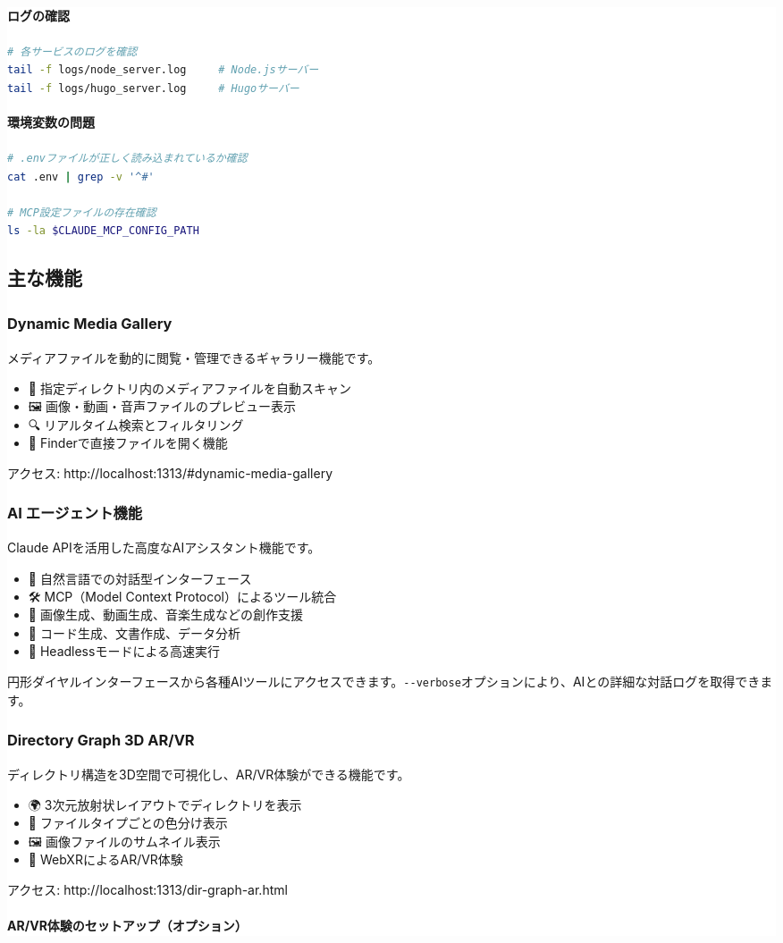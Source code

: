 #### ログの確認

```bash
# 各サービスのログを確認
tail -f logs/node_server.log     # Node.jsサーバー
tail -f logs/hugo_server.log     # Hugoサーバー
```

#### 環境変数の問題

```bash
# .envファイルが正しく読み込まれているか確認
cat .env | grep -v '^#'

# MCP設定ファイルの存在確認
ls -la $CLAUDE_MCP_CONFIG_PATH
```

## 主な機能

### Dynamic Media Gallery

メディアファイルを動的に閲覧・管理できるギャラリー機能です。

- 📁 指定ディレクトリ内のメディアファイルを自動スキャン
- 🖼️ 画像・動画・音声ファイルのプレビュー表示
- 🔍 リアルタイム検索とフィルタリング
- 📂 Finderで直接ファイルを開く機能

アクセス: http://localhost:1313/#dynamic-media-gallery

### AI エージェント機能

Claude APIを活用した高度なAIアシスタント機能です。

- 💬 自然言語での対話型インターフェース
- 🛠️ MCP（Model Context Protocol）によるツール統合
- 🎨 画像生成、動画生成、音楽生成などの創作支援
- 📝 コード生成、文書作成、データ分析
- 🚀 Headlessモードによる高速実行

円形ダイヤルインターフェースから各種AIツールにアクセスできます。`--verbose`オプションにより、AIとの詳細な対話ログを取得できます。

### Directory Graph 3D AR/VR

ディレクトリ構造を3D空間で可視化し、AR/VR体験ができる機能です。

- 🌍 3次元放射状レイアウトでディレクトリを表示
- 🎨 ファイルタイプごとの色分け表示
- 🖼️ 画像ファイルのサムネイル表示
- 🥽 WebXRによるAR/VR体験

アクセス: http://localhost:1313/dir-graph-ar.html

#### AR/VR体験のセットアップ（オプション）
